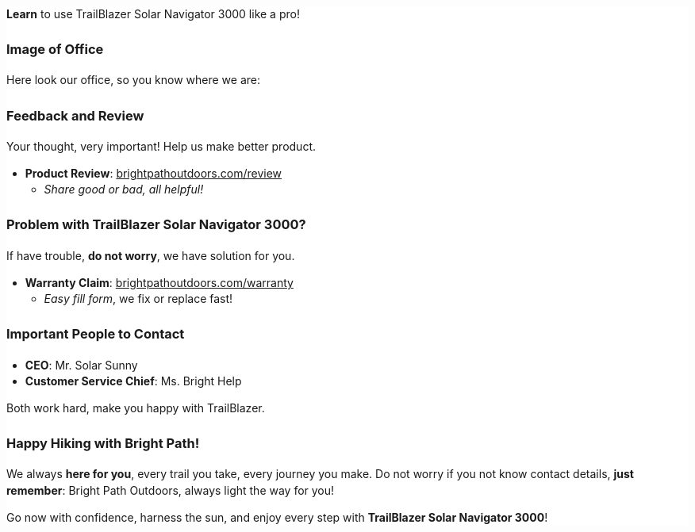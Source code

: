**Learn** to use TrailBlazer Solar Navigator 3000 like a pro!

### Image of Office

Here look our office, so you know where we are:



### Feedback and Review

Your thought, very important! Help us make better product.

- **Product Review**: [brightpathoutdoors.com/review](https://brightpathoutdoors.com/review)
  - *Share good or bad, all helpful!*  

### Problem with TrailBlazer Solar Navigator 3000?

If have trouble, **do not worry**, we have solution for you.

- **Warranty Claim**: [brightpathoutdoors.com/warranty](https://brightpathoutdoors.com/warranty)
  - *Easy fill form*, we fix or replace fast!

### Important People to Contact

- **CEO**: Mr. Solar Sunny
- **Customer Service Chief**: Ms. Bright Help

Both work hard, make you happy with TrailBlazer.

### Happy Hiking with Bright Path!

We always **here for you**, every trail you take, every journey you make. Do not worry if you not know contact details, **just remember**: Bright Path Outdoors, always light the way for you!

Go now with confidence, harness the sun, and enjoy every step with **TrailBlazer Solar Navigator 3000**!

